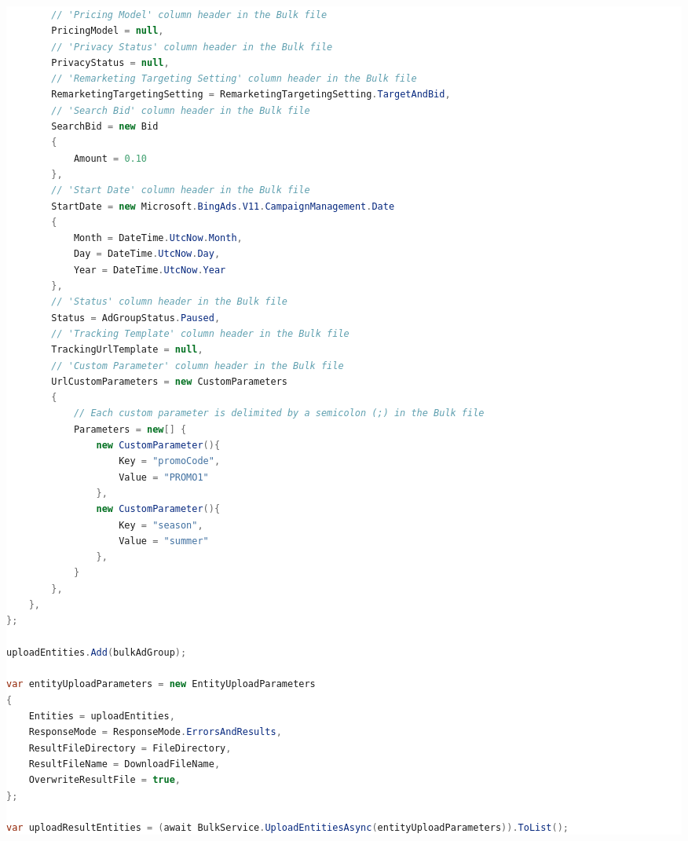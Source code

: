 ```csharp
        // 'Pricing Model' column header in the Bulk file
        PricingModel = null,
        // 'Privacy Status' column header in the Bulk file
        PrivacyStatus = null,
        // 'Remarketing Targeting Setting' column header in the Bulk file
        RemarketingTargetingSetting = RemarketingTargetingSetting.TargetAndBid,
        // 'Search Bid' column header in the Bulk file
        SearchBid = new Bid
        {
            Amount = 0.10
        },
        // 'Start Date' column header in the Bulk file
        StartDate = new Microsoft.BingAds.V11.CampaignManagement.Date
        {
            Month = DateTime.UtcNow.Month,
            Day = DateTime.UtcNow.Day,
            Year = DateTime.UtcNow.Year
        },
        // 'Status' column header in the Bulk file
        Status = AdGroupStatus.Paused,
        // 'Tracking Template' column header in the Bulk file
        TrackingUrlTemplate = null,
        // 'Custom Parameter' column header in the Bulk file
        UrlCustomParameters = new CustomParameters
        {
            // Each custom parameter is delimited by a semicolon (;) in the Bulk file
            Parameters = new[] {
                new CustomParameter(){
                    Key = "promoCode",
                    Value = "PROMO1"
                },
                new CustomParameter(){
                    Key = "season",
                    Value = "summer"
                },
            }
        },
    },
};

uploadEntities.Add(bulkAdGroup);

var entityUploadParameters = new EntityUploadParameters
{
    Entities = uploadEntities,
    ResponseMode = ResponseMode.ErrorsAndResults,
    ResultFileDirectory = FileDirectory,
    ResultFileName = DownloadFileName,
    OverwriteResultFile = true,
};

var uploadResultEntities = (await BulkService.UploadEntitiesAsync(entityUploadParameters)).ToList();
```
